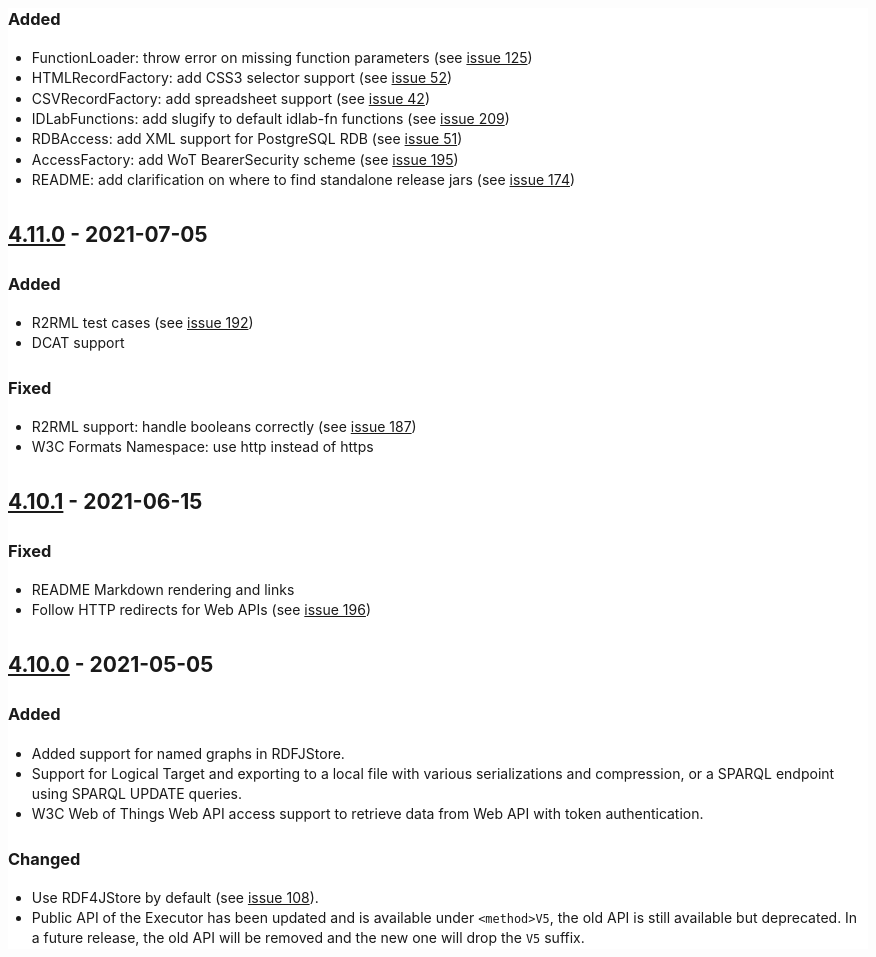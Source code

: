 ### Added
- FunctionLoader: throw error on missing function parameters (see [issue 125](https://gitlab.ilabt.imec.be/rml/proc/rmlmapper-java/-/issues/125))
- HTMLRecordFactory: add CSS3 selector support (see [issue 52](https://gitlab.ilabt.imec.be/rml/proc/rmlmapper-java/-/issues/52))
- CSVRecordFactory: add spreadsheet support (see [issue 42](https://gitlab.ilabt.imec.be/rml/proc/rmlmapper-java/-/issues/42))
- IDLabFunctions: add slugify to default idlab-fn functions (see [issue 209](https://gitlab.ilabt.imec.be/rml/proc/rmlmapper-java/-/issues/209))
- RDBAccess: add XML support for PostgreSQL RDB (see [issue 51](https://gitlab.ilabt.imec.be/rml/proc/rmlmapper-java/-/issues/51))
- AccessFactory: add WoT BearerSecurity scheme (see [issue 195](https://gitlab.ilabt.imec.be/rml/proc/rmlmapper-java/-/issues/195))
- README: add clarification on where to find standalone release jars (see [issue 174](https://gitlab.ilabt.imec.be/rml/proc/rmlmapper-java/-/issues/174))

## [4.11.0] - 2021-07-05

### Added
- R2RML test cases (see [issue 192](https://gitlab.ilabt.imec.be/rml/proc/rmlmapper-java/-/issues/192))
- DCAT support

### Fixed
- R2RML support: handle booleans correctly (see [issue 187](https://gitlab.ilabt.imec.be/rml/proc/rmlmapper-java/-/issues/187))
- W3C Formats Namespace: use http instead of https

## [4.10.1] - 2021-06-15

### Fixed
- README Markdown rendering and links
- Follow HTTP redirects for Web APIs (see [issue 196](https://gitlab.ilabt.imec.be/rml/proc/rmlmapper-java/-/issues/196))

## [4.10.0] - 2021-05-05

### Added
- Added support for named graphs in RDFJStore.
- Support for Logical Target and exporting to a local file with various 
serializations and compression, or a SPARQL endpoint using 
SPARQL UPDATE queries.
- W3C Web of Things Web API access support to retrieve data from Web API 
with token authentication.

### Changed
- Use RDF4JStore by default (see [issue 108](https://github.com/RMLio/rmlmapper-java/issues/108)).
- Public API of the Executor has been updated and is available under `<method>V5`,
the old API is still available but deprecated. In a future release, the old API
will be removed and the new one will drop the `V5` suffix.


[4.15.0]: https://github.com/RMLio/rmlmapper-java/compare/v4.14.3...v4.15.0
[4.14.3]: https://github.com/RMLio/rmlmapper-java/compare/v4.14.2...v4.14.3
[4.14.2]: https://github.com/RMLio/rmlmapper-java/compare/v4.14.1...v4.14.2
[4.14.1]: https://github.com/RMLio/rmlmapper-java/compare/v4.14.0...v4.14.1
[4.14.0]: https://github.com/RMLio/rmlmapper-java/compare/v4.13.0...v4.14.0
[4.13.0]: https://github.com/RMLio/rmlmapper-java/compare/v4.12.0...v4.13.0
[4.12.0]: https://github.com/RMLio/rmlmapper-java/compare/v4.11.0...v4.12.0
[4.11.0]: https://github.com/RMLio/rmlmapper-java/compare/v4.10.1...v4.11.0
[4.10.1]: https://github.com/RMLio/rmlmapper-java/compare/v4.10.0...v4.10.1
[4.10.0]: https://github.com/RMLio/rmlmapper-java/compare/v4.9.3...v4.10.0
[4.9.4]: https://github.com/RMLio/rmlmapper-java/compare/v4.9.3...v4.9.4
[4.9.3]: https://github.com/RMLio/rmlmapper-java/compare/v4.9.2...v4.9.3
[4.9.2]: https://github.com/RMLio/rmlmapper-java/compare/v4.9.1...v4.9.2
[4.9.1]: https://github.com/RMLio/rmlmapper-java/compare/v4.9.0...v4.9.1
[4.9.0]: https://github.com/RMLio/rmlmapper-java/compare/v4.8.2...v4.9.0
[4.8.2]: https://github.com/RMLio/rmlmapper-java/compare/v4.8.1...v4.8.2
[4.8.1]: https://github.com/RMLio/rmlmapper-java/compare/v4.8.0...v4.8.1
[4.8.0]: https://github.com/RMLio/rmlmapper-java/compare/v4.7.0...v4.8.0
[4.7.0]: https://github.com/RMLio/rmlmapper-java/compare/v4.6.0...v4.7.0
[4.6.0]: https://github.com/RMLio/rmlmapper-java/compare/v4.5.1...v4.6.0
[4.5.1]: https://github.com/RMLio/rmlmapper-java/compare/v4.5.0...v4.5.1
[4.5.0]: https://github.com/RMLio/rmlmapper-java/compare/v4.4.2...v4.5.0
[4.4.2]: https://github.com/RMLio/rmlmapper-java/compare/v4.4.1...v4.4.2
[4.4.1]: https://github.com/RMLio/rmlmapper-java/compare/v4.4.0...v4.4.1
[4.4.0]: https://github.com/RMLio/rmlmapper-java/compare/v4.3.3...v4.4.0
[4.3.3]: https://github.com/RMLio/rmlmapper-java/compare/v4.3.2...v4.3.3
[4.3.2]: https://github.com/RMLio/rmlmapper-java/compare/v4.3.1...v4.3.2
[4.3.1]: https://github.com/RMLio/rmlmapper-java/compare/v4.3.0...v4.3.1
[4.3.0]: https://github.com/RMLio/rmlmapper-java/compare/v4.2.0...v4.3.0
[4.2.0]: https://github.com/RMLio/rmlmapper-java/compare/v4.1.0...v4.2.0
[4.1.0]: https://github.com/RMLio/rmlmapper-java/compare/v4.0.0...v4.1.0
[4.0.0]: https://github.com/RMLio/rmlmapper-java/compare/v0.2.1...v4.0.0
[0.2.1]: https://github.com/RMLio/rmlmapper-java/compare/v0.2.0...v0.2.1
[0.2.0]: https://github.com/RMLio/rmlmapper-java/compare/v0.1.6...v0.2.0
[0.1.6]: https://github.com/RMLio/rmlmapper-java/compare/v0.1.5...v0.1.6
[0.1.5]: https://github.com/RMLio/rmlmapper-java/compare/v0.1.4...v0.1.5
[0.1.4]: https://github.com/RMLio/rmlmapper-java/compare/v0.1.3...v0.1.4
[0.1.3]: https://github.com/RMLio/rmlmapper-java/compare/v0.1.2...v0.1.3
[0.1.2]: https://github.com/RMLio/rmlmapper-java/compare/v0.1.1...v0.1.2
[0.1.1]: https://github.com/RMLio/rmlmapper-java/compare/v0.1.0...v0.1.1